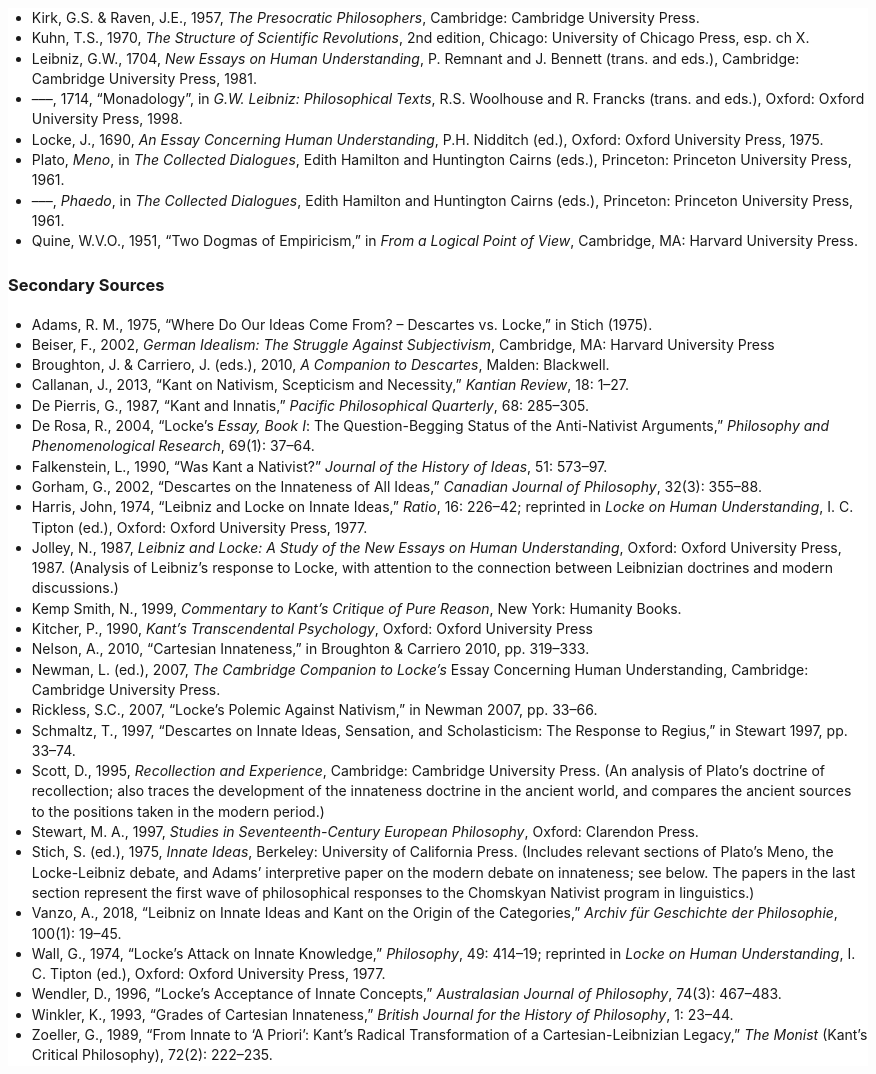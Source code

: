 * Kirk, G.S. & Raven, J.E., 1957, *The Presocratic Philosophers*, Cambridge: Cambridge University Press.
* Kuhn, T.S., 1970, *The Structure of Scientific Revolutions*, 2nd edition, Chicago: University of Chicago Press, esp. ch X.
* Leibniz, G.W., 1704, *New Essays on Human Understanding*, P. Remnant and J. Bennett (trans. and eds.), Cambridge: Cambridge University Press, 1981.
* –––, 1714, “Monadology”, in *G.W. Leibniz: Philosophical Texts*, R.S. Woolhouse and R. Francks (trans. and eds.), Oxford: Oxford University Press, 1998.
* Locke, J., 1690, *An Essay Concerning Human Understanding*, P.H. Nidditch (ed.), Oxford: Oxford University Press, 1975.
* Plato, *Meno*, in *The Collected Dialogues*, Edith Hamilton and Huntington Cairns (eds.), Princeton: Princeton University Press, 1961.
* –––, *Phaedo*, in *The Collected Dialogues*, Edith Hamilton and Huntington Cairns (eds.), Princeton: Princeton University Press, 1961.
* Quine, W.V.O., 1951, “Two Dogmas of Empiricism,” in *From a Logical Point of View*, Cambridge, MA: Harvard University Press.

### Secondary Sources

* Adams, R. M., 1975, “Where Do Our Ideas Come From? – Descartes vs. Locke,” in Stich (1975).
* Beiser, F., 2002, *German Idealism: The Struggle Against Subjectivism*, Cambridge, MA: Harvard University Press
* Broughton, J. & Carriero, J. (eds.), 2010, *A Companion to Descartes*, Malden: Blackwell.
* Callanan, J., 2013, “Kant on Nativism, Scepticism and Necessity,” *Kantian Review*, 18: 1–27.
* De Pierris, G., 1987, “Kant and Innatis,” *Pacific Philosophical Quarterly*, 68: 285–305.
* De Rosa, R., 2004, “Locke’s *Essay, Book I*: The Question-Begging Status of the Anti-Nativist Arguments,” *Philosophy and Phenomenological Research*, 69(1): 37–64.
* Falkenstein, L., 1990, “Was Kant a Nativist?” *Journal of the History of Ideas*, 51: 573–97.
* Gorham, G., 2002, “Descartes on the Innateness of All Ideas,” *Canadian Journal of Philosophy*, 32(3): 355–88.
* Harris, John, 1974, “Leibniz and Locke on Innate Ideas,” *Ratio*, 16: 226–42; reprinted in *Locke on Human Understanding*, I. C. Tipton (ed.), Oxford: Oxford University Press, 1977.
* Jolley, N., 1987, *Leibniz and Locke: A Study of the New Essays on Human Understanding*, Oxford: Oxford University Press, 1987. (Analysis of Leibniz’s response to Locke, with attention to the connection between Leibnizian doctrines and modern discussions.)
* Kemp Smith, N., 1999, *Commentary to Kant’s Critique of Pure Reason*, New York: Humanity Books.
* Kitcher, P., 1990, *Kant’s Transcendental Psychology*, Oxford: Oxford University Press
* Nelson, A., 2010, “Cartesian Innateness,” in Broughton & Carriero 2010, pp. 319–333.
* Newman, L. (ed.), 2007, *The Cambridge Companion to Locke’s* Essay Concerning Human Understanding, Cambridge: Cambridge University Press.
* Rickless, S.C., 2007, “Locke’s Polemic Against Nativism,” in Newman 2007, pp. 33–66.
* Schmaltz, T., 1997, “Descartes on Innate Ideas, Sensation, and Scholasticism: The Response to Regius,” in Stewart 1997, pp. 33–74.
* Scott, D., 1995, *Recollection and Experience*, Cambridge: Cambridge University Press. (An analysis of Plato’s doctrine of recollection; also traces the development of the innateness doctrine in the ancient world, and compares the ancient sources to the positions taken in the modern period.)
* Stewart, M. A., 1997, *Studies in Seventeenth-Century European Philosophy*, Oxford: Clarendon Press.
* Stich, S. (ed.), 1975, *Innate Ideas*, Berkeley: University of California Press. (Includes relevant sections of Plato’s Meno, the Locke-Leibniz debate, and Adams’ interpretive paper on the modern debate on innateness; see below. The papers in the last section represent the first wave of philosophical responses to the Chomskyan Nativist program in linguistics.)
* Vanzo, A., 2018, “Leibniz on Innate Ideas and Kant on the Origin of the Categories,” *Archiv für Geschichte der Philosophie*, 100(1): 19–45.
* Wall, G., 1974, “Locke’s Attack on Innate Knowledge,” *Philosophy*, 49: 414–19; reprinted in *Locke on Human Understanding*, I. C. Tipton (ed.), Oxford: Oxford University Press, 1977.
* Wendler, D., 1996, “Locke’s Acceptance of Innate Concepts,” *Australasian Journal of Philosophy*, 74(3): 467–483.
* Winkler, K., 1993, “Grades of Cartesian Innateness,” *British Journal for the History of Philosophy*, 1: 23–44.
* Zoeller, G., 1989, “From Innate to ‘A Priori’: Kant’s Radical Transformation of a Cartesian-Leibnizian Legacy,” *The Monist* (Kant’s Critical Philosophy), 72(2): 222–235.
